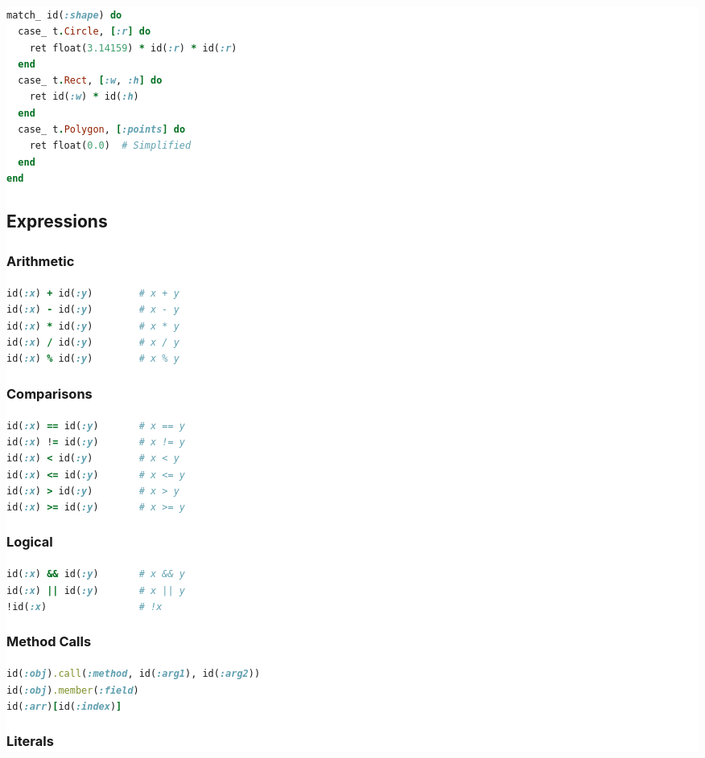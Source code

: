 ```ruby
match_ id(:shape) do
  case_ t.Circle, [:r] do
    ret float(3.14159) * id(:r) * id(:r)
  end
  case_ t.Rect, [:w, :h] do
    ret id(:w) * id(:h)
  end
  case_ t.Polygon, [:points] do
    ret float(0.0)  # Simplified
  end
end
```

## Expressions

### Arithmetic

```ruby
id(:x) + id(:y)        # x + y
id(:x) - id(:y)        # x - y
id(:x) * id(:y)        # x * y
id(:x) / id(:y)        # x / y
id(:x) % id(:y)        # x % y
```

### Comparisons

```ruby
id(:x) == id(:y)       # x == y
id(:x) != id(:y)       # x != y
id(:x) < id(:y)        # x < y
id(:x) <= id(:y)       # x <= y
id(:x) > id(:y)        # x > y
id(:x) >= id(:y)       # x >= y
```

### Logical

```ruby
id(:x) && id(:y)       # x && y
id(:x) || id(:y)       # x || y
!id(:x)                # !x
```

### Method Calls

```ruby
id(:obj).call(:method, id(:arg1), id(:arg2))
id(:obj).member(:field)
id(:arr)[id(:index)]
```

### Literals
